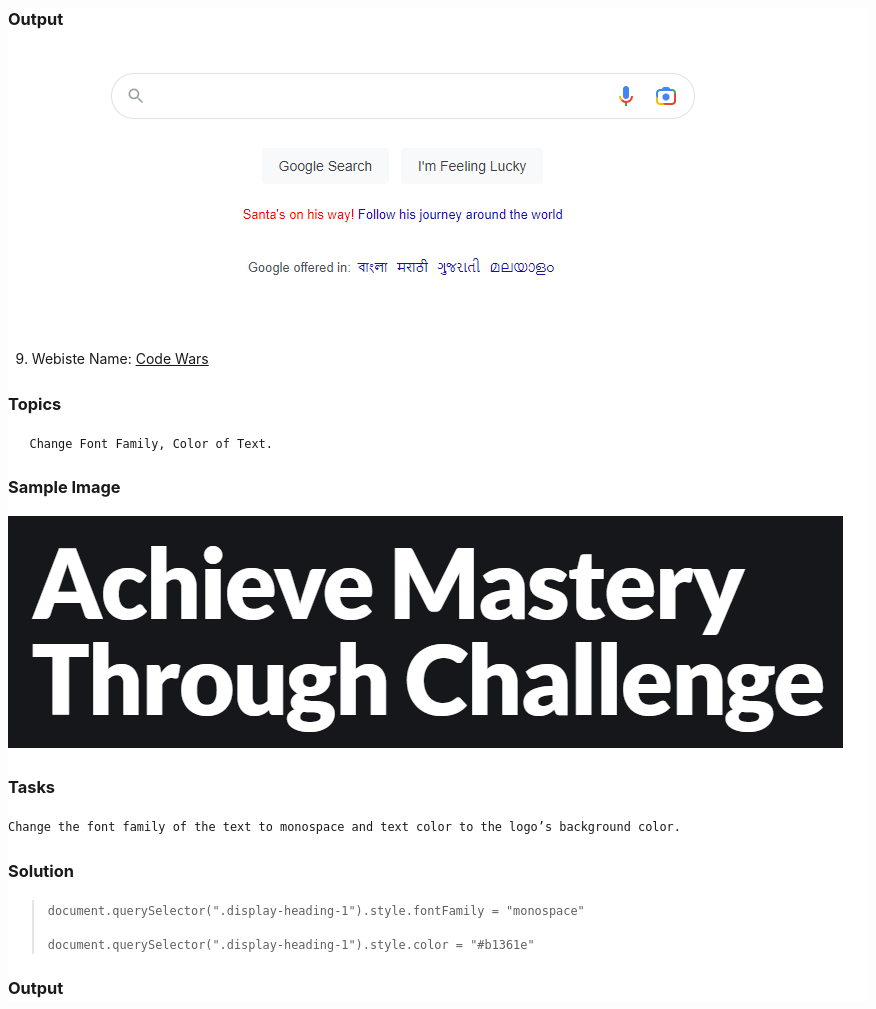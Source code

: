 ### Output

![Output](./output/Pic15.png)

9. Webiste Name: [Code Wars](https://www.codewars.com/)

### Topics

       Change Font Family, Color of Text.

### Sample Image

![Sample One](./images/Pic16.png)

### Tasks

    Change the font family of the text to monospace and text color to the logo’s background color.

### Solution

>    `document.querySelector(".display-heading-1").style.fontFamily = "monospace"`
>
>    `document.querySelector(".display-heading-1").style.color = "#b1361e"`

### Output
